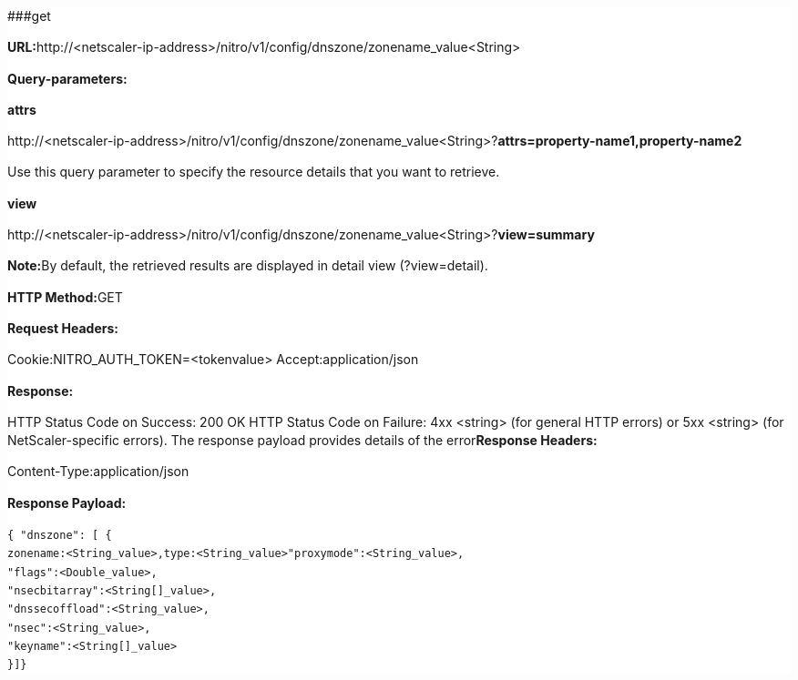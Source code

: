 

###get







<b>URL:</b>http://&lt;netscaler-ip-address&gt;/nitro/v1/config/dnszone/zonename_value&lt;String&gt;

<b>Query-parameters:</b>

<b>attrs</b>

http://&lt;netscaler-ip-address&gt;/nitro/v1/config/dnszone/zonename_value&lt;String&gt;?<b>attrs=property-name1,property-name2</b>

Use this query parameter to specify the resource details that you want to retrieve.





<b>view</b>

http://&lt;netscaler-ip-address&gt;/nitro/v1/config/dnszone/zonename_value&lt;String&gt;?<b>view=summary</b>

<b>Note:</b>By default, the retrieved results are displayed in detail view (?view=detail).







<b>HTTP Method:</b>GET

<b>Request Headers:</b>



Cookie:NITRO_AUTH_TOKEN=&lt;tokenvalue&gt;
Accept:application/json



<b>Response:</b>

HTTP Status Code on Success: 200 OK
HTTP Status Code on Failure: 4xx &lt;string&gt; (for general HTTP errors) or 5xx &lt;string&gt; (for NetScaler-specific errors). The response payload provides details of the error<b>Response Headers:</b>



Content-Type:application/json



<b>Response Payload: </b>
```
{ "dnszone": [ {
zonename:<String_value>,type:<String_value>"proxymode":<String_value>,
"flags":<Double_value>,
"nsecbitarray":<String[]_value>,
"dnssecoffload":<String_value>,
"nsec":<String_value>,
"keyname":<String[]_value>
}]}
```
